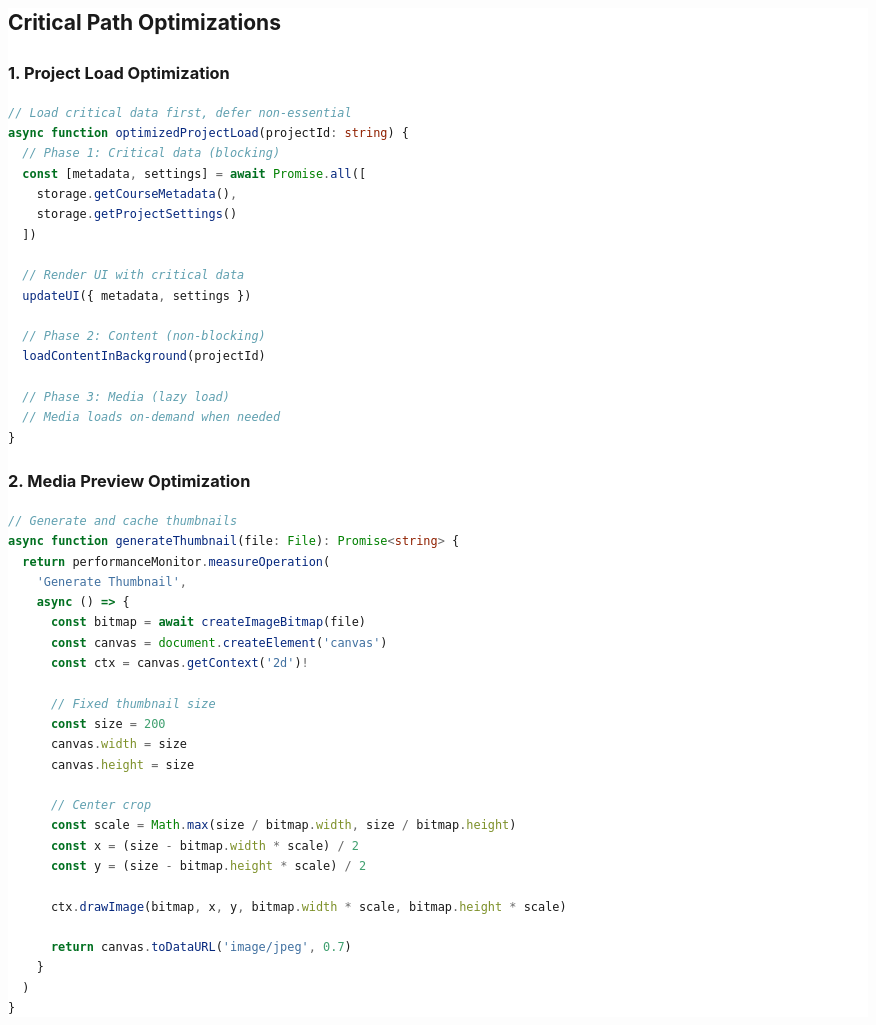
## Critical Path Optimizations

### 1. Project Load Optimization

```typescript
// Load critical data first, defer non-essential
async function optimizedProjectLoad(projectId: string) {
  // Phase 1: Critical data (blocking)
  const [metadata, settings] = await Promise.all([
    storage.getCourseMetadata(),
    storage.getProjectSettings()
  ])
  
  // Render UI with critical data
  updateUI({ metadata, settings })
  
  // Phase 2: Content (non-blocking)
  loadContentInBackground(projectId)
  
  // Phase 3: Media (lazy load)
  // Media loads on-demand when needed
}
```

### 2. Media Preview Optimization

```typescript
// Generate and cache thumbnails
async function generateThumbnail(file: File): Promise<string> {
  return performanceMonitor.measureOperation(
    'Generate Thumbnail',
    async () => {
      const bitmap = await createImageBitmap(file)
      const canvas = document.createElement('canvas')
      const ctx = canvas.getContext('2d')!
      
      // Fixed thumbnail size
      const size = 200
      canvas.width = size
      canvas.height = size
      
      // Center crop
      const scale = Math.max(size / bitmap.width, size / bitmap.height)
      const x = (size - bitmap.width * scale) / 2
      const y = (size - bitmap.height * scale) / 2
      
      ctx.drawImage(bitmap, x, y, bitmap.width * scale, bitmap.height * scale)
      
      return canvas.toDataURL('image/jpeg', 0.7)
    }
  )
}
```
